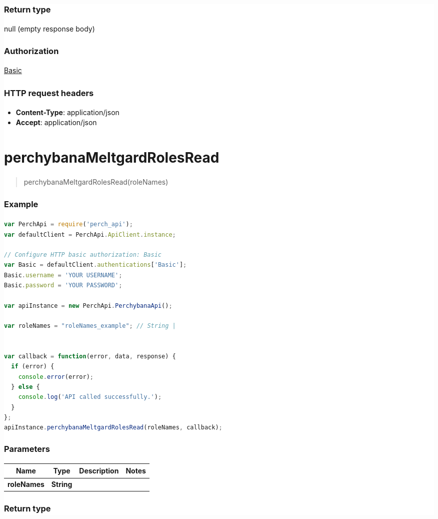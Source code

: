 ### Return type

null (empty response body)

### Authorization

[Basic](../README.md#Basic)

### HTTP request headers

 - **Content-Type**: application/json
 - **Accept**: application/json

<a name="perchybanaMeltgardRolesRead"></a>
# **perchybanaMeltgardRolesRead**
> perchybanaMeltgardRolesRead(roleNames)





### Example
```javascript
var PerchApi = require('perch_api');
var defaultClient = PerchApi.ApiClient.instance;

// Configure HTTP basic authorization: Basic
var Basic = defaultClient.authentications['Basic'];
Basic.username = 'YOUR USERNAME';
Basic.password = 'YOUR PASSWORD';

var apiInstance = new PerchApi.PerchybanaApi();

var roleNames = "roleNames_example"; // String | 


var callback = function(error, data, response) {
  if (error) {
    console.error(error);
  } else {
    console.log('API called successfully.');
  }
};
apiInstance.perchybanaMeltgardRolesRead(roleNames, callback);
```

### Parameters

Name | Type | Description  | Notes
------------- | ------------- | ------------- | -------------
 **roleNames** | **String**|  | 

### Return type
